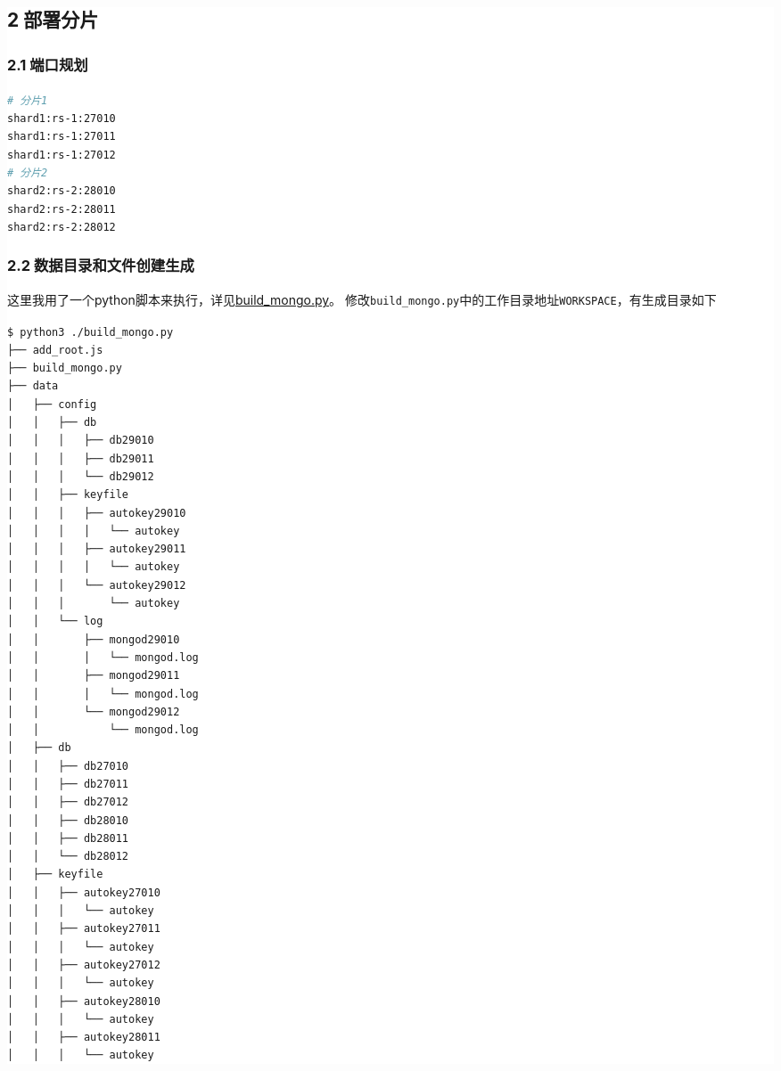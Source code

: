

## 2 部署分片

### 2.1 端口规划 

```bash
# 分片1
shard1:rs-1:27010
shard1:rs-1:27011
shard1:rs-1:27012
# 分片2
shard2:rs-2:28010
shard2:rs-2:28011
shard2:rs-2:28012
```

### 2.2 数据目录和文件创建生成

这里我用了一个python脚本来执行，详见[build_mongo.py](https://github.com/Tsunaou/MongoDB-Standalone-Shard-Build/blob/main/build_mongo.py)。
修改`build_mongo.py`中的工作目录地址`WORKSPACE`，有生成目录如下

```bash
$ python3 ./build_mongo.py
├── add_root.js
├── build_mongo.py
├── data
│   ├── config
│   │   ├── db
│   │   │   ├── db29010
│   │   │   ├── db29011
│   │   │   └── db29012
│   │   ├── keyfile
│   │   │   ├── autokey29010
│   │   │   │   └── autokey
│   │   │   ├── autokey29011
│   │   │   │   └── autokey
│   │   │   └── autokey29012
│   │   │       └── autokey
│   │   └── log
│   │       ├── mongod29010
│   │       │   └── mongod.log
│   │       ├── mongod29011
│   │       │   └── mongod.log
│   │       └── mongod29012
│   │           └── mongod.log
│   ├── db
│   │   ├── db27010
│   │   ├── db27011
│   │   ├── db27012
│   │   ├── db28010
│   │   ├── db28011
│   │   └── db28012
│   ├── keyfile
│   │   ├── autokey27010
│   │   │   └── autokey
│   │   ├── autokey27011
│   │   │   └── autokey
│   │   ├── autokey27012
│   │   │   └── autokey
│   │   ├── autokey28010
│   │   │   └── autokey
│   │   ├── autokey28011
│   │   │   └── autokey
```